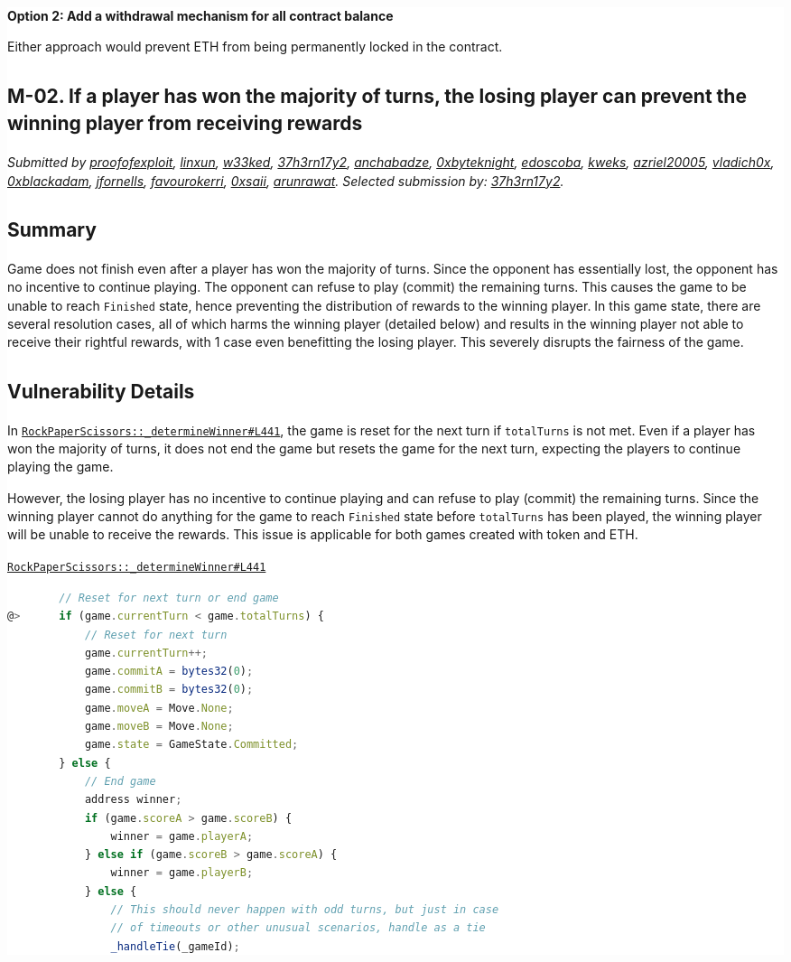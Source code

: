 **Option 2: Add a withdrawal mechanism for all contract balance**

Either approach would prevent ETH from being permanently locked in the contract.

## <a id='M-02'></a>M-02. If a player has won the majority of turns, the losing player can prevent the winning player from receiving rewards

_Submitted by [proofofexploit](https://profiles.cyfrin.io/u/proofofexploit), [linxun](https://profiles.cyfrin.io/u/linxun), [w33ked](https://profiles.cyfrin.io/u/w33ked), [37h3rn17y2](https://profiles.cyfrin.io/u/37h3rn17y2), [anchabadze](https://profiles.cyfrin.io/u/anchabadze), [0xbyteknight](https://profiles.cyfrin.io/u/0xbyteknight), [edoscoba](https://profiles.cyfrin.io/u/edoscoba), [kweks](https://profiles.cyfrin.io/u/kweks), [azriel20005](https://profiles.cyfrin.io/u/azriel20005), [vladich0x](https://profiles.cyfrin.io/u/vladich0x), [0xblackadam](https://profiles.cyfrin.io/u/0xblackadam), [jfornells](https://profiles.cyfrin.io/u/jfornells), [favourokerri](https://profiles.cyfrin.io/u/favourokerri), [0xsaii](https://profiles.cyfrin.io/u/0xsaii), [arunrawat](https://profiles.cyfrin.io/u/arunrawat). Selected submission by: [37h3rn17y2](https://profiles.cyfrin.io/u/37h3rn17y2)._      
            


## Summary
Game does not finish even after a player has won the majority of turns. Since the opponent has essentially lost, the opponent has no incentive to continue playing. The opponent can refuse to play (commit) the remaining turns. This causes the game to be unable to reach `Finished` state, hence preventing the distribution of rewards to the winning player. In this game state, there are several resolution cases, all of which harms the winning player (detailed below) and results in the winning player not able to receive their rightful rewards, with 1 case even benefitting the losing player. This severely disrupts the fairness of the game.


## Vulnerability Details
In [`RockPaperScissors::_determineWinner#L441`](https://github.com/CodeHawks-Contests/2025-04-rock-paper-scissors/blob/25cf9f29c3accd96a532e416eee6198808ba5271/src/RockPaperScissors.sol#L441), the game is reset for the next turn if `totalTurns` is not met. Even if a player has won the majority of turns, it does not end the game but resets the game for the next turn, expecting the players to continue playing the game. 

However, the losing player has no incentive to continue playing and can refuse to play (commit) the remaining turns. Since the winning player cannot do anything for the game to reach `Finished` state before `totalTurns` has been played, the winning player will be unable to receive the rewards. This issue is applicable for both games created with token and ETH. 

[`RockPaperScissors::_determineWinner#L441`](https://github.com/CodeHawks-Contests/2025-04-rock-paper-scissors/blob/25cf9f29c3accd96a532e416eee6198808ba5271/src/RockPaperScissors.sol#L441)
```javascript
        // Reset for next turn or end game
@>      if (game.currentTurn < game.totalTurns) {
            // Reset for next turn
            game.currentTurn++;
            game.commitA = bytes32(0);
            game.commitB = bytes32(0);
            game.moveA = Move.None;
            game.moveB = Move.None;
            game.state = GameState.Committed;
        } else {
            // End game
            address winner;
            if (game.scoreA > game.scoreB) {
                winner = game.playerA;
            } else if (game.scoreB > game.scoreA) {
                winner = game.playerB;
            } else {
                // This should never happen with odd turns, but just in case
                // of timeouts or other unusual scenarios, handle as a tie
                _handleTie(_gameId);
```